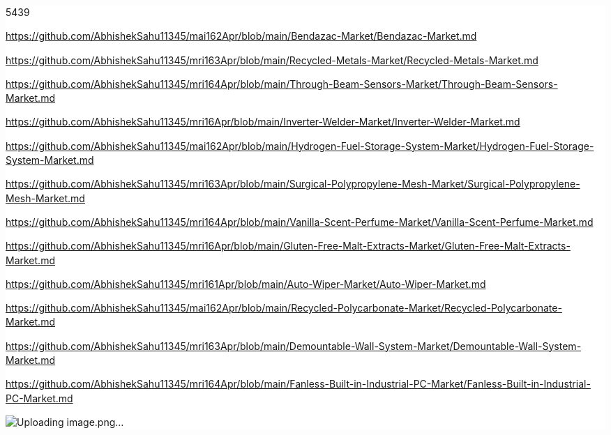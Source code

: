 5439</p><p><a href="https://github.com/AbhishekSahu11345/mai162Apr/blob/main/Bendazac-Market/Bendazac-Market.md">https://github.com/AbhishekSahu11345/mai162Apr/blob/main/Bendazac-Market/Bendazac-Market.md</a></p><p><a href="https://github.com/AbhishekSahu11345/mri163Apr/blob/main/Recycled-Metals-Market/Recycled-Metals-Market.md">https://github.com/AbhishekSahu11345/mri163Apr/blob/main/Recycled-Metals-Market/Recycled-Metals-Market.md</a></p><p><a href="https://github.com/AbhishekSahu11345/mri164Apr/blob/main/Through-Beam-Sensors-Market/Through-Beam-Sensors-Market.md">https://github.com/AbhishekSahu11345/mri164Apr/blob/main/Through-Beam-Sensors-Market/Through-Beam-Sensors-Market.md</a></p><p><a href="https://github.com/AbhishekSahu11345/mri16Apr/blob/main/Inverter-Welder-Market/Inverter-Welder-Market.md">https://github.com/AbhishekSahu11345/mri16Apr/blob/main/Inverter-Welder-Market/Inverter-Welder-Market.md</a></p><p><a href="https://github.com/AbhishekSahu11345/mai162Apr/blob/main/Hydrogen-Fuel-Storage-System-Market/Hydrogen-Fuel-Storage-System-Market.md">https://github.com/AbhishekSahu11345/mai162Apr/blob/main/Hydrogen-Fuel-Storage-System-Market/Hydrogen-Fuel-Storage-System-Market.md</a></p><p><a href="https://github.com/AbhishekSahu11345/mri163Apr/blob/main/Surgical-Polypropylene-Mesh-Market/Surgical-Polypropylene-Mesh-Market.md">https://github.com/AbhishekSahu11345/mri163Apr/blob/main/Surgical-Polypropylene-Mesh-Market/Surgical-Polypropylene-Mesh-Market.md</a></p><p><a href="https://github.com/AbhishekSahu11345/mri164Apr/blob/main/Vanilla-Scent-Perfume-Market/Vanilla-Scent-Perfume-Market.md">https://github.com/AbhishekSahu11345/mri164Apr/blob/main/Vanilla-Scent-Perfume-Market/Vanilla-Scent-Perfume-Market.md</a></p><p><a href="https://github.com/AbhishekSahu11345/mri16Apr/blob/main/Gluten-Free-Malt-Extracts-Market/Gluten-Free-Malt-Extracts-Market.md">https://github.com/AbhishekSahu11345/mri16Apr/blob/main/Gluten-Free-Malt-Extracts-Market/Gluten-Free-Malt-Extracts-Market.md</a></p><p><a href="https://github.com/AbhishekSahu11345/mri161Apr/blob/main/Auto-Wiper-Market/Auto-Wiper-Market.md">https://github.com/AbhishekSahu11345/mri161Apr/blob/main/Auto-Wiper-Market/Auto-Wiper-Market.md</a></p><p><a href="https://github.com/AbhishekSahu11345/mai162Apr/blob/main/Recycled-Polycarbonate-Market/Recycled-Polycarbonate-Market.md">https://github.com/AbhishekSahu11345/mai162Apr/blob/main/Recycled-Polycarbonate-Market/Recycled-Polycarbonate-Market.md</a></p><p><a href="https://github.com/AbhishekSahu11345/mri163Apr/blob/main/Demountable-Wall-System-Market/Demountable-Wall-System-Market.md">https://github.com/AbhishekSahu11345/mri163Apr/blob/main/Demountable-Wall-System-Market/Demountable-Wall-System-Market.md</a></p><p><a href="https://github.com/AbhishekSahu11345/mri164Apr/blob/main/Fanless-Built-in-Industrial-PC-Market/Fanless-Built-in-Industrial-PC-Market.md">https://github.com/AbhishekSahu11345/mri164Apr/blob/main/Fanless-Built-in-Industrial-PC-Market/Fanless-Built-in-Industrial-PC-Market.md</a></p>
![Uploading image.png…]()
